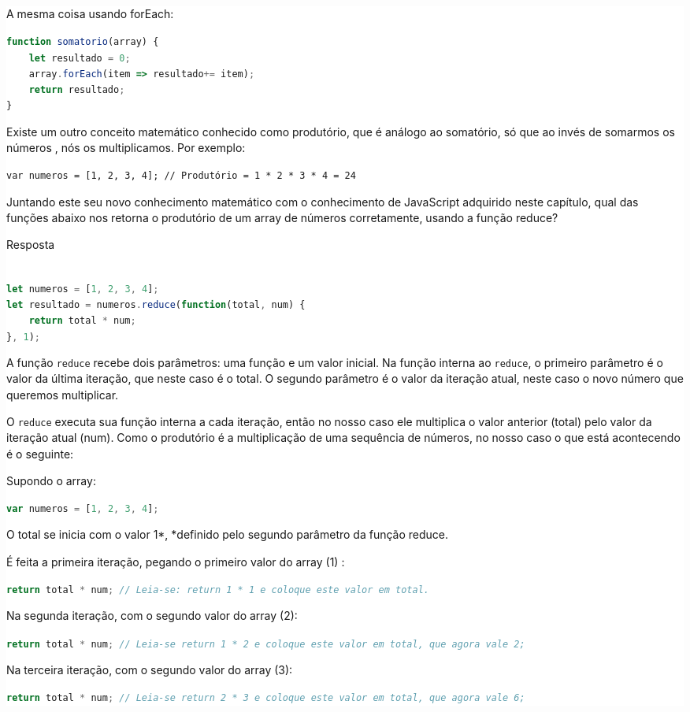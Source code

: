 A mesma coisa usando forEach:

```js
function somatorio(array) {
    let resultado = 0;
    array.forEach(item => resultado+= item);
    return resultado;
}
```

Existe um outro conceito matemático conhecido como produtório, que é análogo ao somatório, só que ao invés de somarmos os números , nós os multiplicamos. Por exemplo:

`var numeros = [1, 2, 3, 4]; // Produtório = 1 * 2 * 3 * 4 = 24`

Juntando este seu novo conhecimento matemático com o conhecimento de JavaScript adquirido neste capítulo, qual das funções abaixo nos retorna o produtório de um array de números corretamente, usando a função reduce?

Resposta

```js

let numeros = [1, 2, 3, 4];
let resultado = numeros.reduce(function(total, num) {
    return total * num;
}, 1);

```

A função `reduce` recebe dois parâmetros: uma função e um valor inicial. Na função interna ao `reduce`, o primeiro parâmetro é o valor da última iteração, que neste caso é o total. O segundo parâmetro é o valor da iteração atual, neste caso o novo número que queremos multiplicar.

O `reduce` executa sua função interna a cada iteração, então no nosso caso ele multiplica o valor anterior (total) pelo valor da iteração atual (num). Como o produtório é a multiplicação de uma sequência de números, no nosso caso o que está acontecendo é o seguinte:

Supondo o array:

```js
var numeros = [1, 2, 3, 4];
```

O total se inicia com o valor 1*, *definido pelo segundo parâmetro da função reduce.

É feita a primeira iteração, pegando o primeiro valor do array (1) :

```js
return total * num; // Leia-se: return 1 * 1 e coloque este valor em total.
```

Na segunda iteração, com o segundo valor do array (2):

```js
return total * num; // Leia-se return 1 * 2 e coloque este valor em total, que agora vale 2;
```

Na terceira iteração, com o segundo valor do array (3):

```js
return total * num; // Leia-se return 2 * 3 e coloque este valor em total, que agora vale 6;
```
